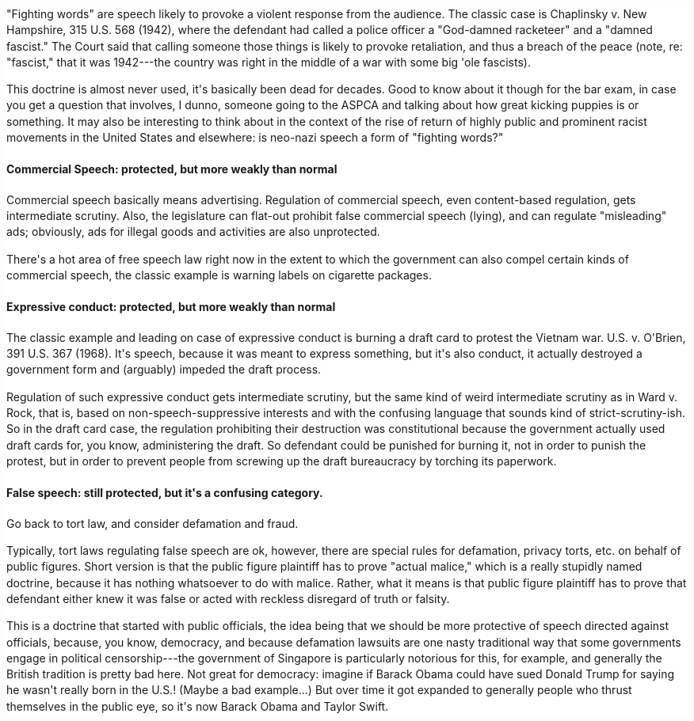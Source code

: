 "Fighting words" are speech likely to provoke a violent response from the audience. The classic case is Chaplinsky v. New Hampshire, 315 U.S. 568 (1942), where the defendant had called a police officer a "God-damned racketeer" and a "damned fascist." The Court said that calling someone those things is likely to provoke retaliation, and thus a breach of the peace (note, re: "fascist," that it was 1942---the country was right in the middle of a war with some big 'ole fascists). 

This doctrine is almost never used, it's basically been dead for decades.   Good to know about it though for the bar exam, in case you get a question that involves, I dunno, someone going to the ASPCA and talking about how great kicking puppies is or something. It may also be interesting to think about in the context of the rise of return of highly public and prominent racist movements in the United States and elsewhere: is neo-nazi speech a form of "fighting words?"

#### Commercial Speech: protected, but more weakly than normal

Commercial speech basically means advertising. Regulation of commercial speech, even content-based regulation, gets intermediate scrutiny. Also, the legislature can flat-out prohibit false commercial speech (lying), and can regulate "misleading" ads; obviously, ads for illegal goods and activities are also unprotected.

There's a hot area of free speech law right now in the extent to which the government can also compel certain kinds of commercial speech, the classic example is warning labels on cigarette packages. 

#### Expressive conduct: protected, but more weakly than normal

The classic example and leading on case of expressive conduct is burning a draft card to protest the Vietnam war.  U.S. v. O'Brien, 391 U.S. 367 (1968).  It's speech, because it was meant to express something, but it's also conduct, it actually destroyed a government form and (arguably) impeded the draft process.

Regulation of such expressive conduct gets intermediate scrutiny, but the same kind of weird intermediate scrutiny as in Ward v. Rock, that is, based on non-speech-suppressive interests and with the confusing language that sounds kind of strict-scrutiny-ish. So in the draft card case, the regulation prohibiting their destruction was constitutional because the government actually used draft cards for, you know, administering the draft. So defendant could be punished for burning it, not in order to punish the protest, but in order to prevent people from screwing up the draft bureaucracy by torching its paperwork.

#### False speech: still protected, but it's a confusing category.

Go back to tort law, and consider defamation and fraud. 

Typically, tort laws regulating false speech are ok, however, there are special rules for defamation, privacy torts, etc. on behalf of public figures. Short version is that the public figure plaintiff has to prove "actual malice," which is a really stupidly named doctrine, because it has nothing whatsoever to do with malice. Rather, what it means is that public figure plaintiff has to prove that defendant either knew it was false or acted with reckless disregard of truth or falsity. 

This is a doctrine that started with public officials, the idea being that we should be more protective of speech directed against officials, because, you know, democracy, and because defamation lawsuits are one nasty traditional way that some governments engage in political censorship---the government of Singapore is particularly notorious for this, for example, and generally the British tradition is pretty bad here. Not great for democracy: imagine if Barack Obama could have sued Donald Trump for saying he wasn't really born in the U.S.! (Maybe a bad example...) But over time it got expanded to generally people who thrust themselves in the public eye, so it's now Barack Obama and Taylor Swift.
